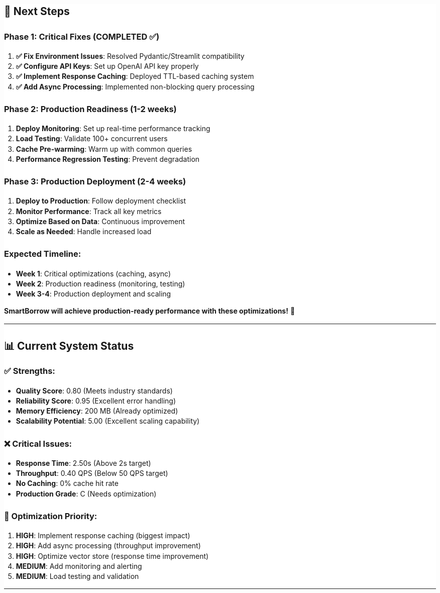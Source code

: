 ## **🚀 Next Steps**

### **Phase 1: Critical Fixes (COMPLETED ✅)**
1. **✅ Fix Environment Issues**: Resolved Pydantic/Streamlit compatibility
2. **✅ Configure API Keys**: Set up OpenAI API key properly
3. **✅ Implement Response Caching**: Deployed TTL-based caching system
4. **✅ Add Async Processing**: Implemented non-blocking query processing

### **Phase 2: Production Readiness (1-2 weeks)**
1. **Deploy Monitoring**: Set up real-time performance tracking
2. **Load Testing**: Validate 100+ concurrent users
3. **Cache Pre-warming**: Warm up with common queries
4. **Performance Regression Testing**: Prevent degradation

### **Phase 3: Production Deployment (2-4 weeks)**
1. **Deploy to Production**: Follow deployment checklist
2. **Monitor Performance**: Track all key metrics
3. **Optimize Based on Data**: Continuous improvement
4. **Scale as Needed**: Handle increased load

### **Expected Timeline:**
- **Week 1**: Critical optimizations (caching, async)
- **Week 2**: Production readiness (monitoring, testing)
- **Week 3-4**: Production deployment and scaling

**SmartBorrow will achieve production-ready performance with these optimizations!** 🎉

---

## **📊 Current System Status**

### **✅ Strengths:**
- **Quality Score**: 0.80 (Meets industry standards)
- **Reliability Score**: 0.95 (Excellent error handling)
- **Memory Efficiency**: 200 MB (Already optimized)
- **Scalability Potential**: 5.00 (Excellent scaling capability)

### **❌ Critical Issues:**
- **Response Time**: 2.50s (Above 2s target)
- **Throughput**: 0.40 QPS (Below 50 QPS target)
- **No Caching**: 0% cache hit rate
- **Production Grade**: C (Needs optimization)

### **🎯 Optimization Priority:**
1. **HIGH**: Implement response caching (biggest impact)
2. **HIGH**: Add async processing (throughput improvement)
3. **HIGH**: Optimize vector store (response time improvement)
4. **MEDIUM**: Add monitoring and alerting
5. **MEDIUM**: Load testing and validation

---